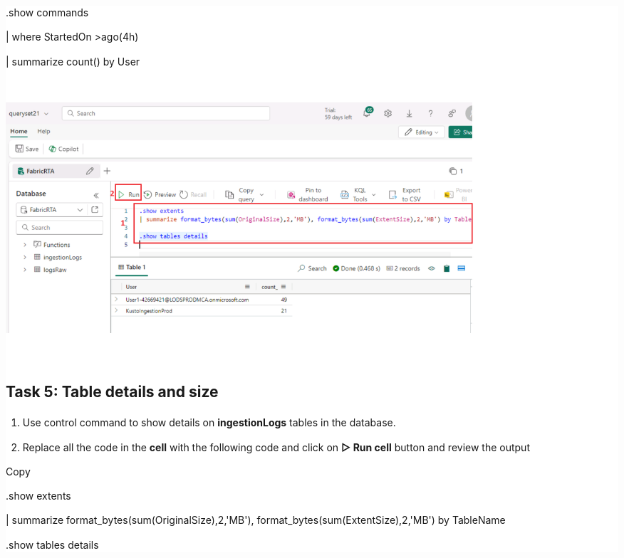 <span class="mark">.show commands</span>

<span class="mark">\| where StartedOn \>ago(4h)</span>

<span class="mark">\| summarize count() by User</span>

<img src="./media/image76.png"
style="width:6.86402in;height:4.07083in" />

## **Task 5: Table details and size**

1.  Use control command to show details on **ingestionLogs** tables in
    the database.

2.  Replace all the code in the **cell** with the following code and
    click on **▷ Run cell** button and review the output

Copy

<span class="mark">.show extents</span>

<span class="mark">\| summarize format_bytes(sum(OriginalSize),2,'MB'),
format_bytes(sum(ExtentSize),2,'MB') by TableName</span>

<span class="mark">.show tables details</span>
